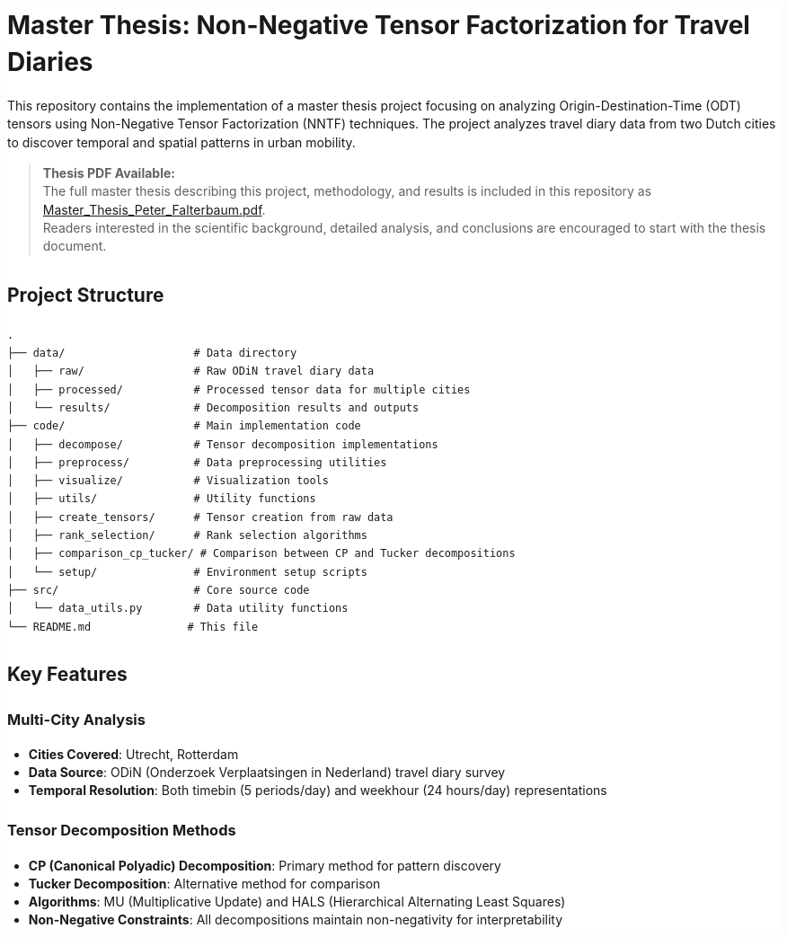 # Master Thesis: Non-Negative Tensor Factorization for Travel Diaries

This repository contains the implementation of a master thesis project focusing on analyzing Origin-Destination-Time (ODT) tensors using Non-Negative Tensor Factorization (NNTF) techniques. The project analyzes travel diary data from two Dutch cities to discover temporal and spatial patterns in urban mobility.

> **Thesis PDF Available:**  
> The full master thesis describing this project, methodology, and results is included in this repository as [Master_Thesis_Peter_Falterbaum.pdf](Master_Thesis_Peter_Falterbaum.pdf).  
> Readers interested in the scientific background, detailed analysis, and conclusions are encouraged to start with the thesis document.

## Project Structure

```
.
├── data/                    # Data directory
│   ├── raw/                 # Raw ODiN travel diary data
│   ├── processed/           # Processed tensor data for multiple cities
│   └── results/             # Decomposition results and outputs
├── code/                    # Main implementation code
│   ├── decompose/           # Tensor decomposition implementations
│   ├── preprocess/          # Data preprocessing utilities
│   ├── visualize/           # Visualization tools
│   ├── utils/               # Utility functions
│   ├── create_tensors/      # Tensor creation from raw data
│   ├── rank_selection/      # Rank selection algorithms
│   ├── comparison_cp_tucker/ # Comparison between CP and Tucker decompositions
│   └── setup/               # Environment setup scripts
├── src/                     # Core source code
│   └── data_utils.py        # Data utility functions
└── README.md               # This file
```

## Key Features

### Multi-City Analysis

- **Cities Covered**: Utrecht, Rotterdam
- **Data Source**: ODiN (Onderzoek Verplaatsingen in Nederland) travel diary survey
- **Temporal Resolution**: Both timebin (5 periods/day) and weekhour (24 hours/day) representations

### Tensor Decomposition Methods

- **CP (Canonical Polyadic) Decomposition**: Primary method for pattern discovery
- **Tucker Decomposition**: Alternative method for comparison
- **Algorithms**: MU (Multiplicative Update) and HALS (Hierarchical Alternating Least Squares)
- **Non-Negative Constraints**: All decompositions maintain non-negativity for interpretability
